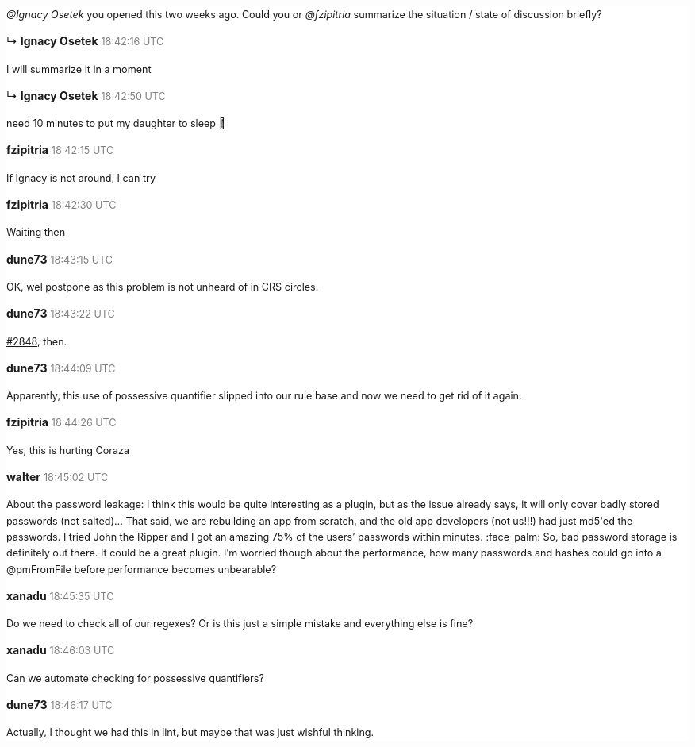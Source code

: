 <span style="font-size: 90%;">_@Ignacy Osetek_ you opened this two weeks ago. Could you or _@fzipitria_ summarize the situation / state of discussion briefly?</span>

↳ **Ignacy Osetek** <span style="color: grey; font-size: 90%;">18:42:16 UTC</span>

<span style="font-size: 90%;">I will summarize it  in a moment</span>

↳ **Ignacy Osetek** <span style="color: grey; font-size: 90%;">18:42:50 UTC</span>

<span style="font-size: 90%;">need 10 minutes to put my daughter to sleep :slightly_smiling_face:</span>

**fzipitria** <span style="color: grey; font-size: 90%;">18:42:15 UTC</span>

<span style="font-size: 90%;">If Ignacy is not around, I can try</span>

**fzipitria** <span style="color: grey; font-size: 90%;">18:42:30 UTC</span>

<span style="font-size: 90%;">Waiting then</span>

**dune73** <span style="color: grey; font-size: 90%;">18:43:15 UTC</span>

<span style="font-size: 90%;">OK, wel postpone as this problem is not unheard of in CRS circles.</span>

**dune73** <span style="color: grey; font-size: 90%;">18:43:22 UTC</span>

<span style="font-size: 90%;">[#2848](https://github.com/coreruleset/coreruleset/issues/#2848), then.</span>

**dune73** <span style="color: grey; font-size: 90%;">18:44:09 UTC</span>

<span style="font-size: 90%;">Apparently, this use of possessive quantifier slipped into our rule base and now we need to get rid of it again.</span>

**fzipitria** <span style="color: grey; font-size: 90%;">18:44:26 UTC</span>

<span style="font-size: 90%;">Yes, this is hurting Coraza</span>

**walter** <span style="color: grey; font-size: 90%;">18:45:02 UTC</span>

<span style="font-size: 90%;">About the password leakage: I think this would be quite interesting as a plugin, but as the issue already says, it will only cover badly stored passwords (not salted)… That said, we are rebuilding an app from scratch, and the old app developers (not us!!!) had just md5'ed the passwords. I tried John the Ripper and I got an amazing 75% of the users’ passwords within minutes. :face_palm: So, bad password storage is definitely out there. It could be a great plugin. I’m worried though about the performance, how many passwords and hashes could go into a @pmFromFile before performance becomes unbearable?</span>

**xanadu** <span style="color: grey; font-size: 90%;">18:45:35 UTC</span>

<span style="font-size: 90%;">Do we need to check all of our regexes? Or is this just a simple mistake and everything else is fine?</span>

**xanadu** <span style="color: grey; font-size: 90%;">18:46:03 UTC</span>

<span style="font-size: 90%;">Can we automate checking for possessive quantifiers?</span>

**dune73** <span style="color: grey; font-size: 90%;">18:46:17 UTC</span>

<span style="font-size: 90%;">Actually, I thought we had this in lint, but maybe that was just wishful thinking.</span>

